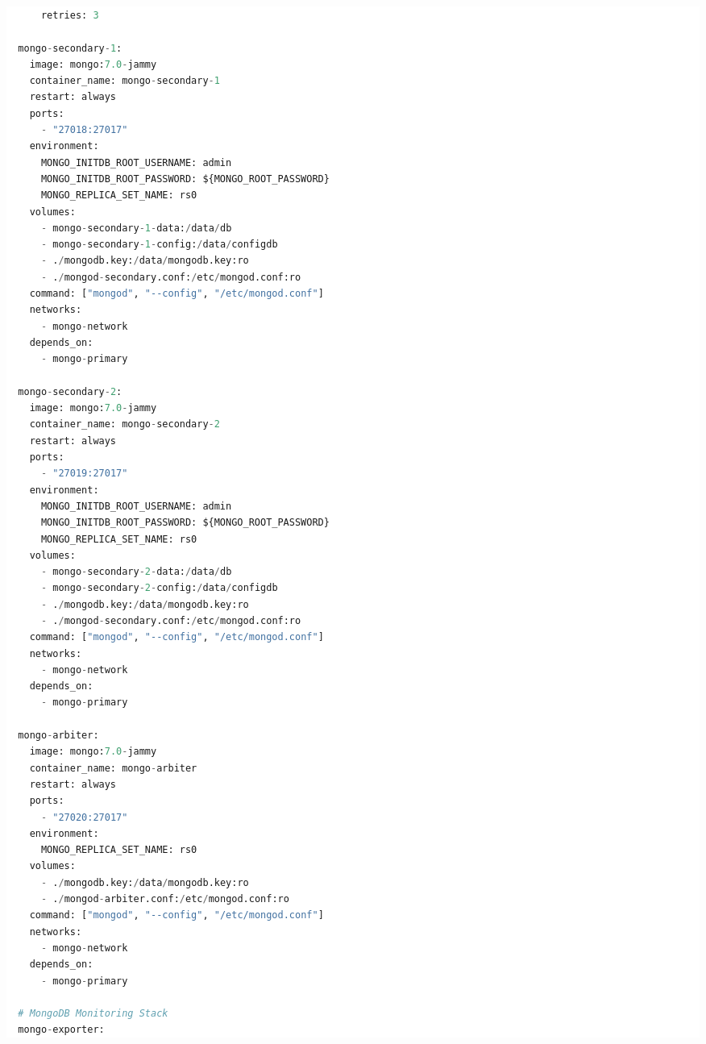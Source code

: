 ````python
      retries: 3

  mongo-secondary-1:
    image: mongo:7.0-jammy
    container_name: mongo-secondary-1
    restart: always
    ports:
      - "27018:27017"
    environment:
      MONGO_INITDB_ROOT_USERNAME: admin
      MONGO_INITDB_ROOT_PASSWORD: ${MONGO_ROOT_PASSWORD}
      MONGO_REPLICA_SET_NAME: rs0
    volumes:
      - mongo-secondary-1-data:/data/db
      - mongo-secondary-1-config:/data/configdb
      - ./mongodb.key:/data/mongodb.key:ro
      - ./mongod-secondary.conf:/etc/mongod.conf:ro
    command: ["mongod", "--config", "/etc/mongod.conf"]
    networks:
      - mongo-network
    depends_on:
      - mongo-primary

  mongo-secondary-2:
    image: mongo:7.0-jammy
    container_name: mongo-secondary-2
    restart: always
    ports:
      - "27019:27017"
    environment:
      MONGO_INITDB_ROOT_USERNAME: admin
      MONGO_INITDB_ROOT_PASSWORD: ${MONGO_ROOT_PASSWORD}
      MONGO_REPLICA_SET_NAME: rs0
    volumes:
      - mongo-secondary-2-data:/data/db
      - mongo-secondary-2-config:/data/configdb
      - ./mongodb.key:/data/mongodb.key:ro
      - ./mongod-secondary.conf:/etc/mongod.conf:ro
    command: ["mongod", "--config", "/etc/mongod.conf"]
    networks:
      - mongo-network
    depends_on:
      - mongo-primary

  mongo-arbiter:
    image: mongo:7.0-jammy
    container_name: mongo-arbiter
    restart: always
    ports:
      - "27020:27017"
    environment:
      MONGO_REPLICA_SET_NAME: rs0
    volumes:
      - ./mongodb.key:/data/mongodb.key:ro
      - ./mongod-arbiter.conf:/etc/mongod.conf:ro
    command: ["mongod", "--config", "/etc/mongod.conf"]
    networks:
      - mongo-network
    depends_on:
      - mongo-primary

  # MongoDB Monitoring Stack
  mongo-exporter:
````